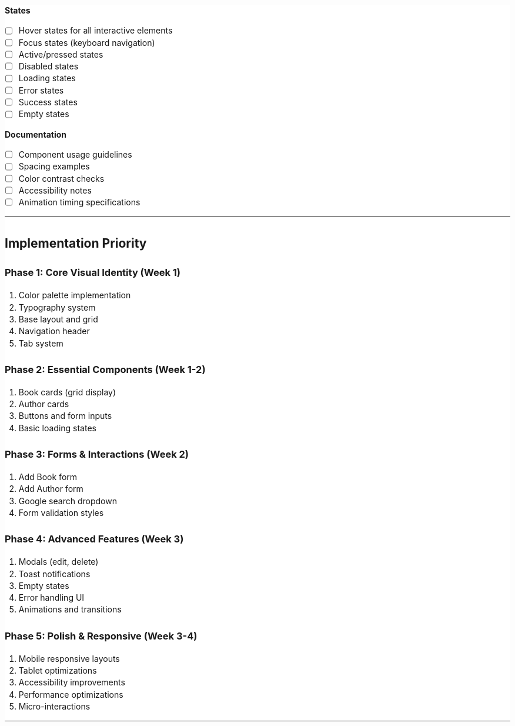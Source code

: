**States**
- [ ] Hover states for all interactive elements
- [ ] Focus states (keyboard navigation)
- [ ] Active/pressed states
- [ ] Disabled states
- [ ] Loading states
- [ ] Error states
- [ ] Success states
- [ ] Empty states

**Documentation**
- [ ] Component usage guidelines
- [ ] Spacing examples
- [ ] Color contrast checks
- [ ] Accessibility notes
- [ ] Animation timing specifications

---

## Implementation Priority

### Phase 1: Core Visual Identity (Week 1)
1. Color palette implementation
2. Typography system
3. Base layout and grid
4. Navigation header
5. Tab system

### Phase 2: Essential Components (Week 1-2)
1. Book cards (grid display)
2. Author cards
3. Buttons and form inputs
4. Basic loading states

### Phase 3: Forms & Interactions (Week 2)
1. Add Book form
2. Add Author form
3. Google search dropdown
4. Form validation styles

### Phase 4: Advanced Features (Week 3)
1. Modals (edit, delete)
2. Toast notifications
3. Empty states
4. Error handling UI
5. Animations and transitions

### Phase 5: Polish & Responsive (Week 3-4)
1. Mobile responsive layouts
2. Tablet optimizations
3. Accessibility improvements
4. Performance optimizations
5. Micro-interactions

---
